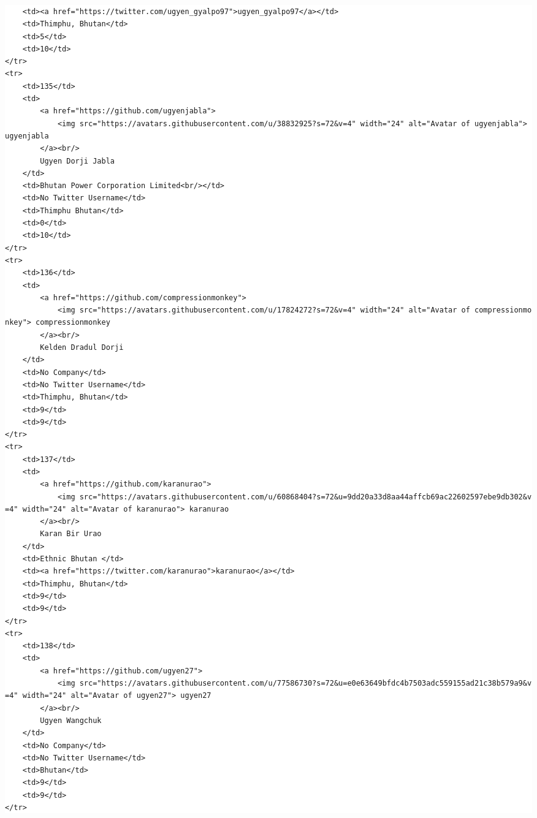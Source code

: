 		<td><a href="https://twitter.com/ugyen_gyalpo97">ugyen_gyalpo97</a></td>
		<td>Thimphu, Bhutan</td>
		<td>5</td>
		<td>10</td>
	</tr>
	<tr>
		<td>135</td>
		<td>
			<a href="https://github.com/ugyenjabla">
				<img src="https://avatars.githubusercontent.com/u/38832925?s=72&v=4" width="24" alt="Avatar of ugyenjabla"> ugyenjabla
			</a><br/>
			Ugyen Dorji Jabla
		</td>
		<td>Bhutan Power Corporation Limited<br/></td>
		<td>No Twitter Username</td>
		<td>Thimphu Bhutan</td>
		<td>0</td>
		<td>10</td>
	</tr>
	<tr>
		<td>136</td>
		<td>
			<a href="https://github.com/compressionmonkey">
				<img src="https://avatars.githubusercontent.com/u/17824272?s=72&v=4" width="24" alt="Avatar of compressionmonkey"> compressionmonkey
			</a><br/>
			Kelden Dradul Dorji
		</td>
		<td>No Company</td>
		<td>No Twitter Username</td>
		<td>Thimphu, Bhutan</td>
		<td>9</td>
		<td>9</td>
	</tr>
	<tr>
		<td>137</td>
		<td>
			<a href="https://github.com/karanurao">
				<img src="https://avatars.githubusercontent.com/u/60868404?s=72&u=9dd20a33d8aa44affcb69ac22602597ebe9db302&v=4" width="24" alt="Avatar of karanurao"> karanurao
			</a><br/>
			Karan Bir Urao
		</td>
		<td>Ethnic Bhutan </td>
		<td><a href="https://twitter.com/karanurao">karanurao</a></td>
		<td>Thimphu, Bhutan</td>
		<td>9</td>
		<td>9</td>
	</tr>
	<tr>
		<td>138</td>
		<td>
			<a href="https://github.com/ugyen27">
				<img src="https://avatars.githubusercontent.com/u/77586730?s=72&u=e0e63649bfdc4b7503adc559155ad21c38b579a9&v=4" width="24" alt="Avatar of ugyen27"> ugyen27
			</a><br/>
			Ugyen Wangchuk
		</td>
		<td>No Company</td>
		<td>No Twitter Username</td>
		<td>Bhutan</td>
		<td>9</td>
		<td>9</td>
	</tr>